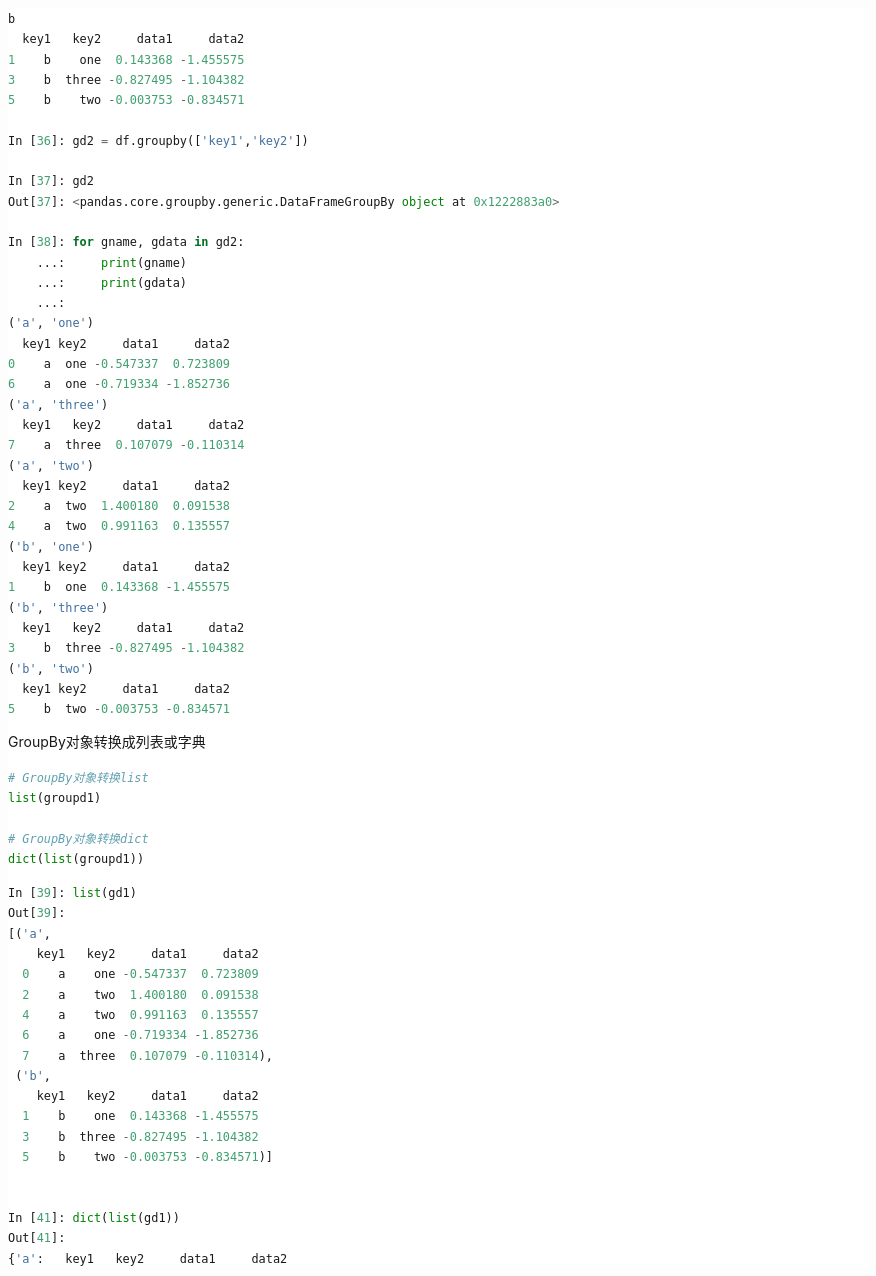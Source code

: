 ```python
b
  key1   key2     data1     data2
1    b    one  0.143368 -1.455575
3    b  three -0.827495 -1.104382
5    b    two -0.003753 -0.834571

In [36]: gd2 = df.groupby(['key1','key2'])

In [37]: gd2
Out[37]: <pandas.core.groupby.generic.DataFrameGroupBy object at 0x1222883a0>

In [38]: for gname, gdata in gd2:
    ...:     print(gname)
    ...:     print(gdata)
    ...:
('a', 'one')
  key1 key2     data1     data2
0    a  one -0.547337  0.723809
6    a  one -0.719334 -1.852736
('a', 'three')
  key1   key2     data1     data2
7    a  three  0.107079 -0.110314
('a', 'two')
  key1 key2     data1     data2
2    a  two  1.400180  0.091538
4    a  two  0.991163  0.135557
('b', 'one')
  key1 key2     data1     data2
1    b  one  0.143368 -1.455575
('b', 'three')
  key1   key2     data1     data2
3    b  three -0.827495 -1.104382
('b', 'two')
  key1 key2     data1     data2
5    b  two -0.003753 -0.834571
```
GroupBy对象转换成列表或字典
```python
# GroupBy对象转换list
list(groupd1)

# GroupBy对象转换dict
dict(list(groupd1))
```
```python
In [39]: list(gd1)
Out[39]:
[('a',
    key1   key2     data1     data2
  0    a    one -0.547337  0.723809
  2    a    two  1.400180  0.091538
  4    a    two  0.991163  0.135557
  6    a    one -0.719334 -1.852736
  7    a  three  0.107079 -0.110314),
 ('b',
    key1   key2     data1     data2
  1    b    one  0.143368 -1.455575
  3    b  three -0.827495 -1.104382
  5    b    two -0.003753 -0.834571)]


In [41]: dict(list(gd1))
Out[41]:
{'a':   key1   key2     data1     data2
```
